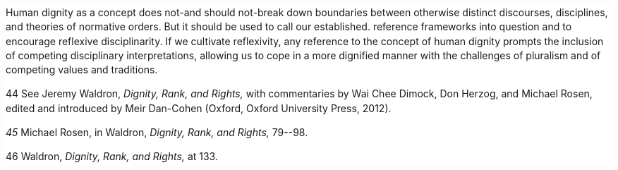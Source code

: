 Human dignity as a concept does not-and should not-break down boundaries between otherwise distinct discourses, disciplines, and theories of normative orders. But it should be used to call our established. reference frameworks into question and to encourage reflexive disciplinarity. If we cultivate reflexivity, any reference to the concept of human dignity prompts the inclusion of competing disciplinary interpretations, allowing us to cope in a more dignified manner with the challenges of pluralism and of competing values and traditions.

44 See Jeremy Waldron, *Dignity, Rank, and Rights,* with commentaries by Wai Chee Dimock, Don Herzog, and Michael Rosen, edited and introduced by Meir Dan-Cohen (Oxford, Oxford University Press, 2012).

*45* Michael Rosen, in Waldron, *Dignity, Rank, and Rights,* 79--98.

46 Waldron, *Dignity, Rank, and Rights,* at 133.
